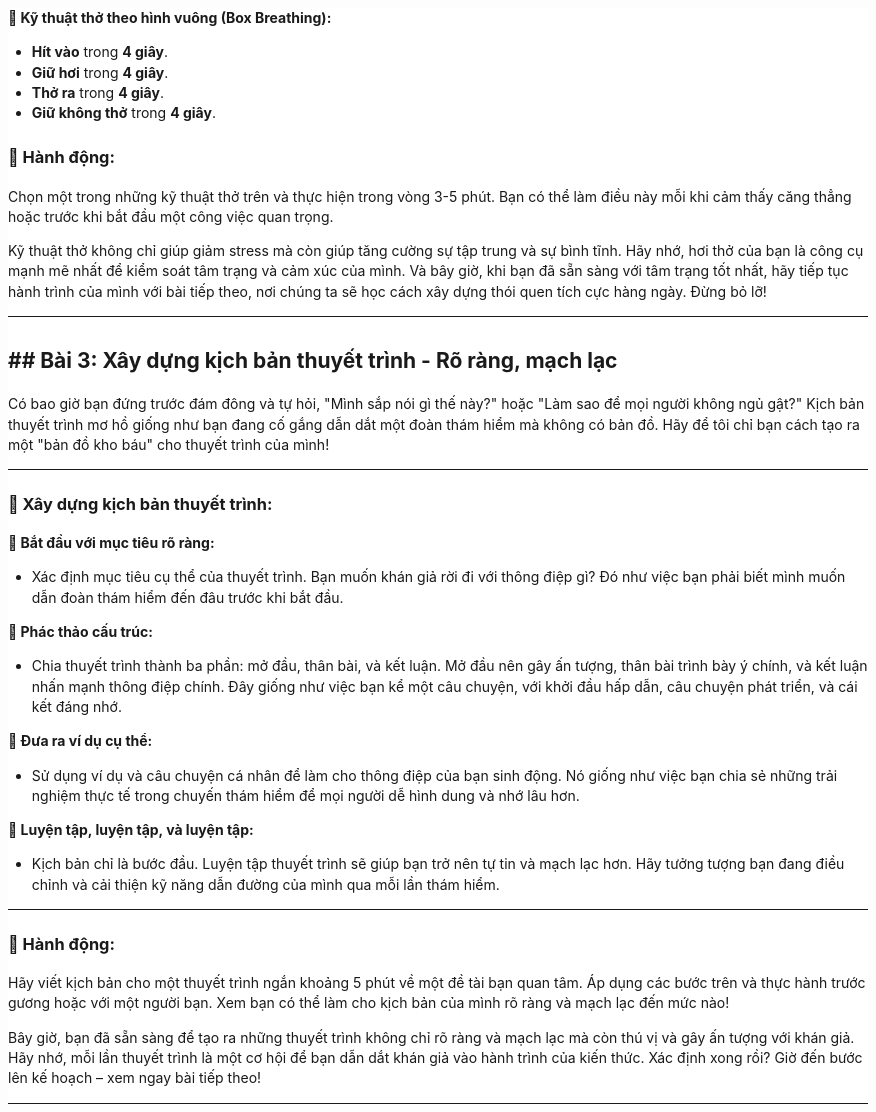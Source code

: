 **🔹 Kỹ thuật thở theo hình vuông (Box Breathing):**
- **Hít vào** trong **4 giây**.
- **Giữ hơi** trong **4 giây**.
- **Thở ra** trong **4 giây**.
- **Giữ không thở** trong **4 giây**.

### 🚀 Hành động:

Chọn một trong những kỹ thuật thở trên và thực hiện trong vòng 3-5 phút. Bạn có thể làm điều này mỗi khi cảm thấy căng thẳng hoặc trước khi bắt đầu một công việc quan trọng.

Kỹ thuật thở không chỉ giúp giảm stress mà còn giúp tăng cường sự tập trung và sự bình tĩnh. Hãy nhớ, hơi thở của bạn là công cụ mạnh mẽ nhất để kiểm soát tâm trạng và cảm xúc của mình. Và bây giờ, khi bạn đã sẵn sàng với tâm trạng tốt nhất, hãy tiếp tục hành trình của mình với bài tiếp theo, nơi chúng ta sẽ học cách xây dựng thói quen tích cực hàng ngày. Đừng bỏ lỡ!

---
## ## Bài 3: Xây dựng kịch bản thuyết trình - Rõ ràng, mạch lạc

Có bao giờ bạn đứng trước đám đông và tự hỏi, "Mình sắp nói gì thế này?" hoặc "Làm sao để mọi người không ngủ gật?" Kịch bản thuyết trình mơ hồ giống như bạn đang cố gắng dẫn dắt một đoàn thám hiểm mà không có bản đồ. Hãy để tôi chỉ bạn cách tạo ra một "bản đồ kho báu" cho thuyết trình của mình!

---

### 📌 Xây dựng kịch bản thuyết trình:

**🔹 Bắt đầu với mục tiêu rõ ràng:**
- Xác định mục tiêu cụ thể của thuyết trình. Bạn muốn khán giả rời đi với thông điệp gì? Đó như việc bạn phải biết mình muốn dẫn đoàn thám hiểm đến đâu trước khi bắt đầu.

**🔹 Phác thảo cấu trúc:**
- Chia thuyết trình thành ba phần: mở đầu, thân bài, và kết luận. Mở đầu nên gây ấn tượng, thân bài trình bày ý chính, và kết luận nhấn mạnh thông điệp chính. Đây giống như việc bạn kể một câu chuyện, với khởi đầu hấp dẫn, câu chuyện phát triển, và cái kết đáng nhớ.

**🔹 Đưa ra ví dụ cụ thể:**
- Sử dụng ví dụ và câu chuyện cá nhân để làm cho thông điệp của bạn sinh động. Nó giống như việc bạn chia sẻ những trải nghiệm thực tế trong chuyến thám hiểm để mọi người dễ hình dung và nhớ lâu hơn.

**🔹 Luyện tập, luyện tập, và luyện tập:**
- Kịch bản chỉ là bước đầu. Luyện tập thuyết trình sẽ giúp bạn trở nên tự tin và mạch lạc hơn. Hãy tưởng tượng bạn đang điều chỉnh và cải thiện kỹ năng dẫn đường của mình qua mỗi lần thám hiểm.

---

### 🚀 Hành động:

Hãy viết kịch bản cho một thuyết trình ngắn khoảng 5 phút về một đề tài bạn quan tâm. Áp dụng các bước trên và thực hành trước gương hoặc với một người bạn. Xem bạn có thể làm cho kịch bản của mình rõ ràng và mạch lạc đến mức nào!

Bây giờ, bạn đã sẵn sàng để tạo ra những thuyết trình không chỉ rõ ràng và mạch lạc mà còn thú vị và gây ấn tượng với khán giả. Hãy nhớ, mỗi lần thuyết trình là một cơ hội để bạn dẫn dắt khán giả vào hành trình của kiến thức. Xác định xong rồi? Giờ đến bước lên kế hoạch – xem ngay bài tiếp theo!

---